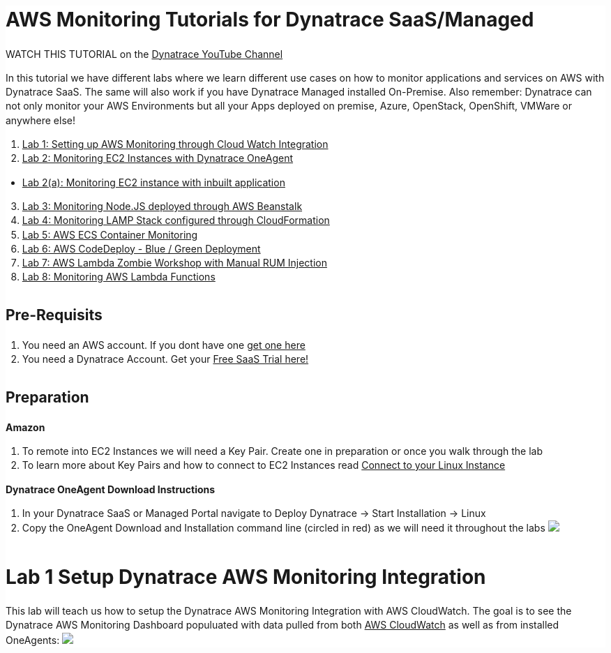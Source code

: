 # AWS Monitoring Tutorials for Dynatrace SaaS/Managed

WATCH THIS TUTORIAL on the [Dynatrace YouTube Channel](https://www.youtube.com/watch?v=R0bnDkM8k_o&t=124s&index=3&list=PLqt2rd0eew1YFx9m8dBFSiGYSBcDuWG38)

In this tutorial we have different labs where we learn different use cases on how to monitor applications and services on AWS with Dynatrace SaaS. The same will also work if you have Dynatrace Managed installed On-Premise. Also remember: Dynatrace can not only monitor your AWS Environments but all your Apps deployed on premise, Azure, OpenStack, OpenShift, VMWare or anywhere else!

1. [Lab 1: Setting up AWS Monitoring through Cloud Watch Integration](#lab-1-setup-dynatrace-aws-monitoring-integration)
2. [Lab 2: Monitoring EC2 Instances with Dynatrace OneAgent](#lab-2-install-oneagent-on-ec2-instance)
  * [Lab 2(a): Monitoring EC2 instance with inbuilt application](#lab-2a-launch-an-ec2-instance-dynatraceoneagent-and-docker-application)
3. [Lab 3: Monitoring Node.JS deployed through AWS Beanstalk](#lab-3-monitor-nodejs-beanstalk-application)
4. [Lab 4: Monitoring LAMP Stack configured through CloudFormation](#lab-4-monitor-lamp-stack-configured-through-cloudformation)
5. [Lab 5: AWS ECS Container Monitoring](#lab-5-aws-ecs-container-monitoring)
6. [Lab 6: AWS CodeDeploy - Blue / Green Deployment](#lab-6-aws-codedeploy---blue--green-deployment)
7. [Lab 7: AWS Lambda Zombie Workshop with Manual RUM Injection](#lab-7-aws-lambda-zombie-workshop)
8. [Lab 8: Monitoring AWS Lambda Functions](#lab-8-monitoring-aws-lambda-functions)

## Pre-Requisits
1. You need an AWS account. If you dont have one [get one here](https://aws.amazon.com/)
2. You need a Dynatrace Account. Get your [Free SaaS Trial here!](http://bit.ly/dtsaastrial)

## Preparation
**Amazon**
1. To remote into EC2 Instances we will need a Key Pair. Create one in preparation or once you walk through the lab
2. To learn more about Key Pairs and how to connect to EC2 Instances read [Connect to your Linux Instance](https://docs.aws.amazon.com/AWSEC2/latest/UserGuide/AccessingInstances.html) 

**Dynatrace OneAgent Download Instructions**
1. In your Dynatrace SaaS or Managed Portal navigate to Deploy Dynatrace -> Start Installation -> Linux 
2. Copy the OneAgent Download and Installation command line (circled in red) as we will need it throughout the labs
![](./images/labintro_dynatracedeploy.png)

# Lab 1 Setup Dynatrace AWS Monitoring Integration
This lab will teach us how to setup the Dynatrace AWS Monitoring Integration with AWS CloudWatch. 
The goal is to see the Dynatrace AWS Monitoring Dashboard populuated with data pulled from both [AWS CloudWatch](https://aws.amazon.com/cloudwatch/) as well as from installed OneAgents:
![](./images/lab1_awsdashboard.png)
